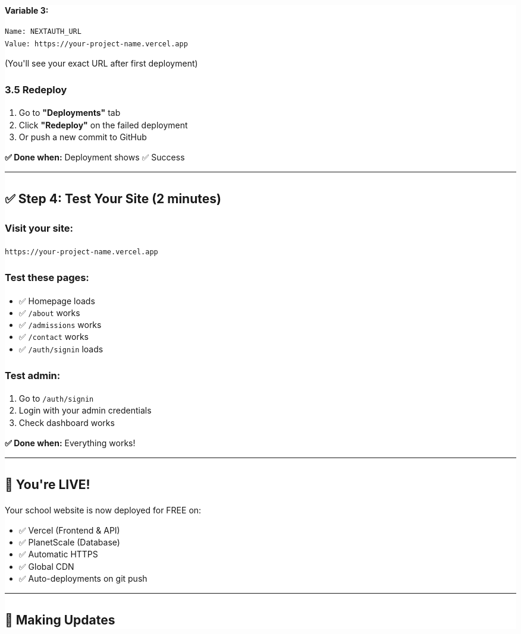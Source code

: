 **Variable 3:**
```
Name: NEXTAUTH_URL
Value: https://your-project-name.vercel.app
```
(You'll see your exact URL after first deployment)

### **3.5 Redeploy**
1. Go to **"Deployments"** tab
2. Click **"Redeploy"** on the failed deployment
3. Or push a new commit to GitHub

**✅ Done when:** Deployment shows ✅ Success

---

## ✅ **Step 4: Test Your Site (2 minutes)**

### Visit your site:
```
https://your-project-name.vercel.app
```

### Test these pages:
- ✅ Homepage loads
- ✅ `/about` works
- ✅ `/admissions` works  
- ✅ `/contact` works
- ✅ `/auth/signin` loads

### Test admin:
1. Go to `/auth/signin`
2. Login with your admin credentials
3. Check dashboard works

**✅ Done when:** Everything works!

---

## 🎉 **You're LIVE!**

Your school website is now deployed for FREE on:
- ✅ Vercel (Frontend & API)
- ✅ PlanetScale (Database)
- ✅ Automatic HTTPS
- ✅ Global CDN
- ✅ Auto-deployments on git push

---

## 🔄 **Making Updates**
